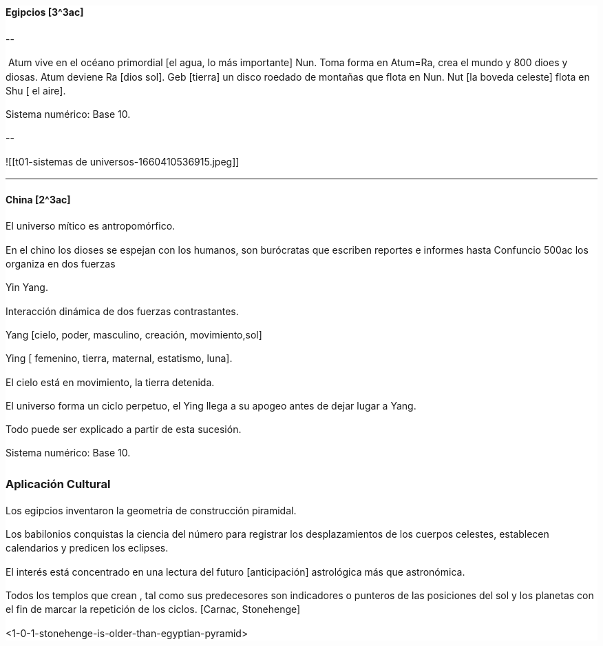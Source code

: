   

#### Egipcios [3^3ac]

--

 Atum vive en el océano primordial [el agua, lo más importante] Nun. Toma forma en Atum=Ra, crea el mundo y 800 dioes y diosas. Atum deviene Ra [dios sol]. Geb [tierra] un disco roedado de montañas que flota en Nun. Nut [la boveda celeste] flota en Shu [ el aire].

Sistema numérico: Base 10.

--

  ![[t01-sistemas de universos-1660410536915.jpeg]]


---
  

#### China [2^3ac]

El universo mítico es antropomórfico.

En el chino los dioses se espejan con los humanos, son burócratas que escriben reportes e informes hasta Confuncio 500ac los organiza en dos fuerzas 

Yin Yang.

Interacción dinámica de dos fuerzas contrastantes.

Yang [cielo, poder, masculino, creación, movimiento,sol]

Ying [ femenino, tierra, maternal, estatismo, luna].

El cielo está en movimiento, la tierra detenida.

El universo forma un ciclo perpetuo, el Ying llega a su apogeo antes de dejar lugar a Yang.

Todo puede ser explicado a partir de esta sucesión.

Sistema numérico: Base 10.

  
  

### Aplicación Cultural

Los egipcios inventaron la geometría de construcción piramidal.

Los babilonios conquistas la ciencia del número para registrar los desplazamientos de los cuerpos celestes, establecen calendarios y predicen los eclipses. 

El interés está concentrado en una lectura del futuro [anticipación] astrológica más que astronómica.

  

Todos los templos que crean , tal como sus predecesores son indicadores o punteros de las posiciones del sol y los planetas con el fin de marcar la repetición de los ciclos. [Carnac, Stonehenge]

  

<1-0-1-stonehenge-is-older-than-egyptian-pyramid>

